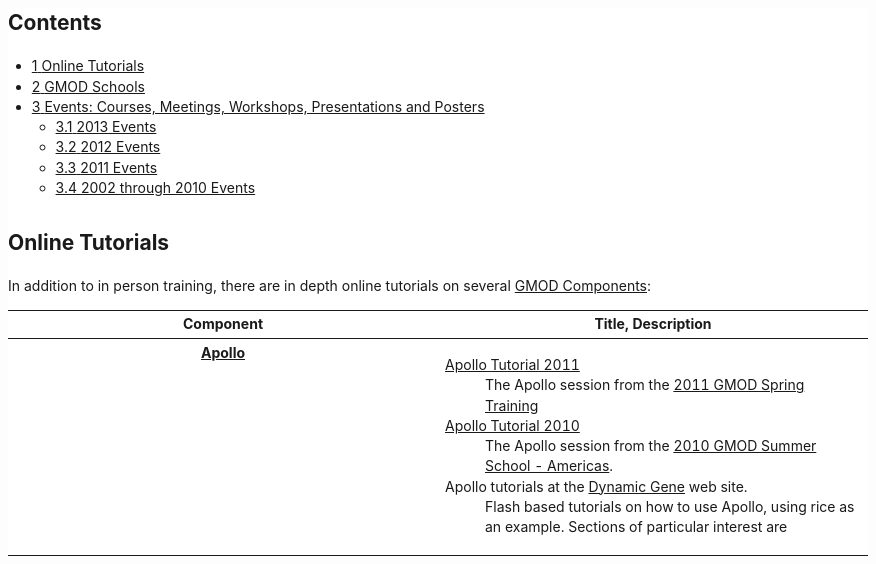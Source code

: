 <div id="toc" class="toc">

<div id="toctitle">

## Contents

</div>

- [<span class="tocnumber">1</span> <span class="toctext">Online
  Tutorials</span>](#Online_Tutorials)
- [<span class="tocnumber">2</span> <span class="toctext">GMOD
  Schools</span>](#GMOD_Schools)
- [<span class="tocnumber">3</span> <span class="toctext">Events:
  Courses, Meetings, Workshops, Presentations and
  Posters</span>](#Events:_Courses.2C_Meetings.2C_Workshops.2C_Presentations_and_Posters)
  - [<span class="tocnumber">3.1</span> <span class="toctext">2013
    Events</span>](#2013_Events)
  - [<span class="tocnumber">3.2</span> <span class="toctext">2012
    Events</span>](#2012_Events)
  - [<span class="tocnumber">3.3</span> <span class="toctext">2011
    Events</span>](#2011_Events)
  - [<span class="tocnumber">3.4</span> <span class="toctext">2002
    through 2010 Events</span>](#2002_through_2010_Events)

</div>

## <span id="Online_Tutorials" class="mw-headline">Online Tutorials</span>

In addition to in person training, there are in depth online tutorials
on several [GMOD Components](GMOD_Components "GMOD Components"):

<table class="wikitable">
<colgroup>
<col style="width: 50%" />
<col style="width: 50%" />
</colgroup>
<thead>
<tr class="header">
<th>Component</th>
<th>Title, Description</th>
</tr>
</thead>
<tbody>
<tr class="odd">
<th><a href="Apollo.1" title="Apollo">Apollo</a></th>
<td><dl>
<dt><a href="Apollo_Tutorial_2011" title="Apollo Tutorial 2011">Apollo
Tutorial 2011</a></dt>
<dd>
The Apollo session from the <a href="2011_GMOD_Spring_Training"
title="2011 GMOD Spring Training">2011 GMOD Spring Training</a>
</dd>
<dt><a href="Apollo_Tutorial_2010" title="Apollo Tutorial 2010">Apollo
Tutorial 2010</a></dt>
<dd>
The Apollo session from the <a href="2010_GMOD_Summer_School_-_Americas"
title="2010 GMOD Summer School - Americas">2010 GMOD Summer School -
Americas</a>.
</dd>
<dt>Apollo tutorials at the <a href="http://dynamicgene.dnalc.org"
class="external text" rel="nofollow">Dynamic Gene</a> web site.</dt>
<dd>
Flash based tutorials on how to use Apollo, using rice as an example.
Sections of particular interest are